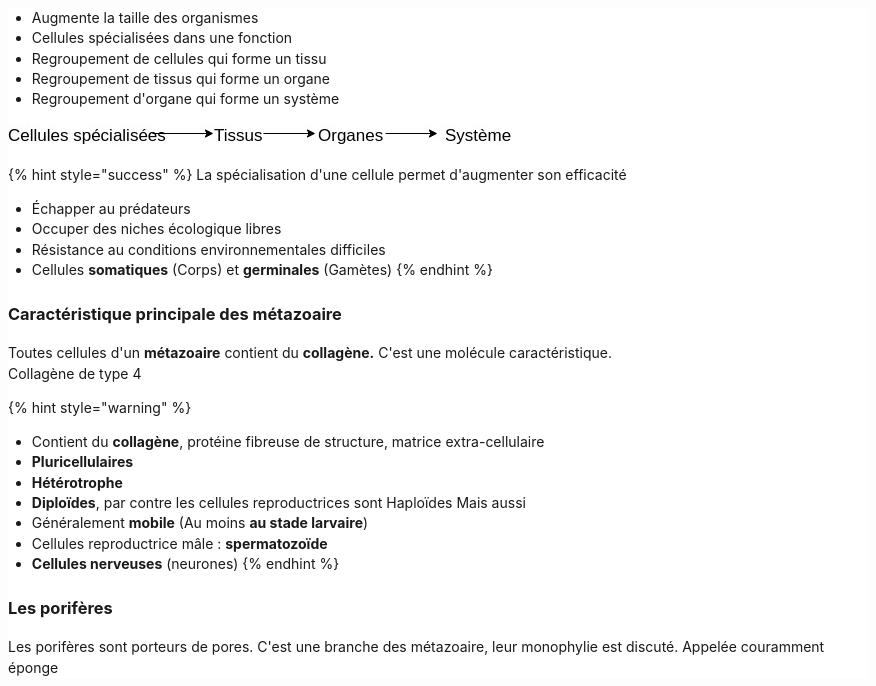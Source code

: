 * Augmente la taille des organismes
* Cellules spécialisées dans une fonction
* Regroupement de cellules qui forme un tissu
* Regroupement de tissus qui forme un organe
* Regroupement d'organe qui forme un système

![De la cellule au syst&#xE8;me](../.gitbook/assets/cellule-au-systeme.jpg)

{% hint style="success" %}
La spécialisation d'une cellule permet d'augmenter son efficacité

* Échapper au prédateurs
* Occuper des niches écologique libres
* Résistance au conditions environnementales difficiles
* Cellules **somatiques** \(Corps\) et **germinales** \(Gamètes\)
{% endhint %}

### Caractéristique principale des métazoaire

Toutes cellules d'un **métazoaire** contient du **collagène.** C'est une molécule caractéristique.  
Collagène de type 4

{% hint style="warning" %}
* Contient du **collagène**, protéine fibreuse de structure, matrice extra-cellulaire
* **Pluricellulaires**
* **Hétérotrophe**
* **Diploïdes**, par contre les cellules reproductrices sont Haploïdes  Mais aussi
* Généralement **mobile** \(Au moins **au stade larvaire**\)
* Cellules reproductrice mâle : **spermatozoïde**
* **Cellules nerveuses** \(neurones\)
{% endhint %}

### Les porifères

Les porifères sont porteurs de pores. C'est une branche des métazoaire, leur monophylie est discuté. Appelée couramment éponge
